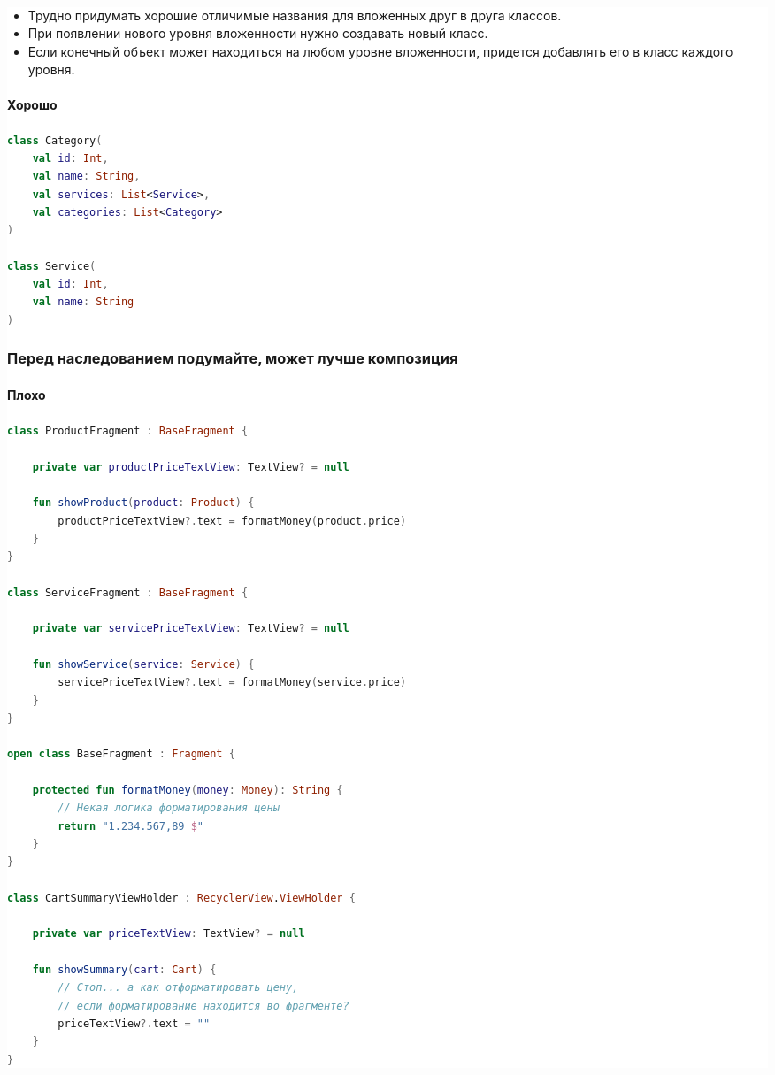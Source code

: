 - Трудно придумать хорошие отличимые названия для вложенных друг в друга классов.
- При появлении нового уровня вложенности нужно создавать новый класс.
- Если конечный объект может находиться на любом уровне вложенности, придется добавлять его в класс каждого уровня.

#### Хорошо

```kotlin
class Category(
    val id: Int,
    val name: String,
    val services: List<Service>,
    val categories: List<Category>
)

class Service(
    val id: Int,
    val name: String
)
```

### Перед наследованием подумайте, может лучше композиция

#### Плохо

```kotlin
class ProductFragment : BaseFragment {

    private var productPriceTextView: TextView? = null

    fun showProduct(product: Product) {
        productPriceTextView?.text = formatMoney(product.price)
    }
}

class ServiceFragment : BaseFragment {

    private var servicePriceTextView: TextView? = null

    fun showService(service: Service) {
        servicePriceTextView?.text = formatMoney(service.price)
    }
}

open class BaseFragment : Fragment {

    protected fun formatMoney(money: Money): String {
        // Некая логика форматирования цены
        return "1.234.567,89 $"
    }
}

class CartSummaryViewHolder : RecyclerView.ViewHolder {

    private var priceTextView: TextView? = null

    fun showSummary(cart: Cart) {
        // Стоп... а как отформатировать цену,
        // если форматирование находится во фрагменте?
        priceTextView?.text = ""
    }
}
```
